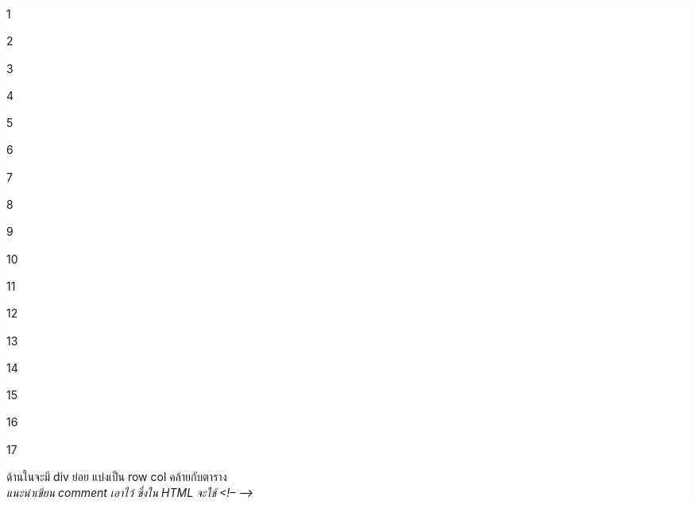 1

2

3

4

5

6

7

8

9

10

11

12

13

14

15

16

17

<!DOCTYPE html>

<html lang="en">

<head>

<meta charset="UTF-8">

<meta name="viewport"  content="width=device-width, initial-scale=1.0">

<meta http-equiv="X-UA-Compatible"  content="ie=edge">

<title>Hello</title>

<link rel="stylesheet"  href="css/bootstrap.min.css"/>

</head>

<body>

<div class="container">

</div>

</body>

</html>

ด้านในจะมี div ย่อย แบ่งเป็น row col คล้ายกับตาราง  
_แนะนำเขียน comment เอาไว้ ซึ่งใน HTML จะใช้ <!– –>_
